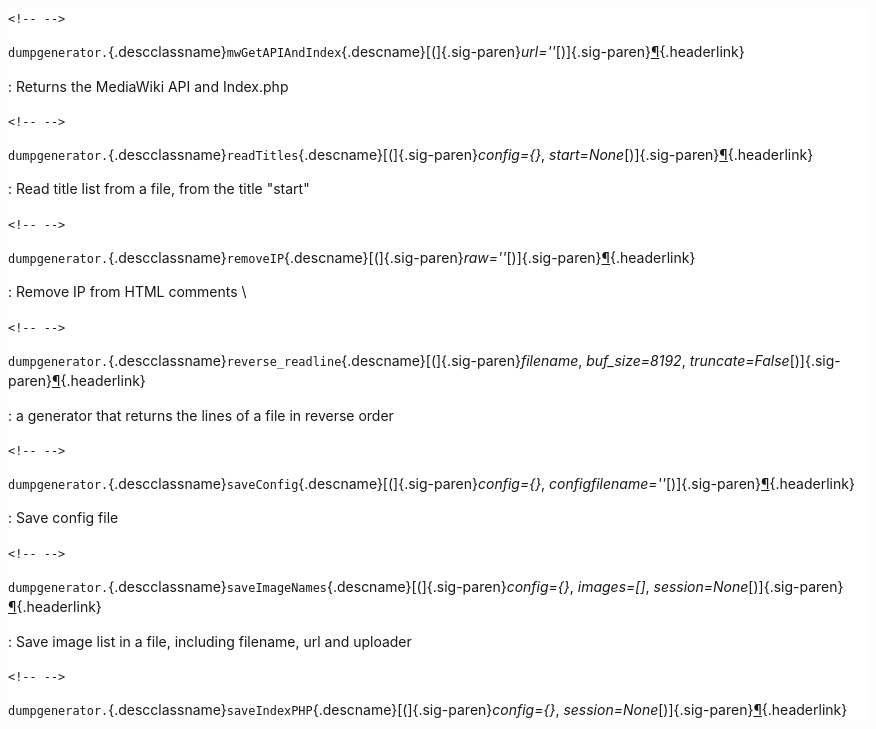 ```{=html}
<!-- -->
```

`dumpgenerator.`{.descclassname}`mwGetAPIAndIndex`{.descname}[(]{.sig-paren}*url=\'\'*[)]{.sig-paren}[¶](#dumpgenerator.mwGetAPIAndIndex "Permalink to this definition"){.headerlink}

:   Returns the MediaWiki API and Index.php

```{=html}
<!-- -->
```

`dumpgenerator.`{.descclassname}`readTitles`{.descname}[(]{.sig-paren}*config={}*, *start=None*[)]{.sig-paren}[¶](#dumpgenerator.readTitles "Permalink to this definition"){.headerlink}

:   Read title list from a file, from the title "start"

```{=html}
<!-- -->
```

`dumpgenerator.`{.descclassname}`removeIP`{.descname}[(]{.sig-paren}*raw=\'\'*[)]{.sig-paren}[¶](#dumpgenerator.removeIP "Permalink to this definition"){.headerlink}

:   Remove IP from HTML comments \

```{=html}
<!-- -->
```

`dumpgenerator.`{.descclassname}`reverse_readline`{.descname}[(]{.sig-paren}*filename*, *buf_size=8192*, *truncate=False*[)]{.sig-paren}[¶](#dumpgenerator.reverse_readline "Permalink to this definition"){.headerlink}

:   a generator that returns the lines of a file in reverse order

```{=html}
<!-- -->
```

`dumpgenerator.`{.descclassname}`saveConfig`{.descname}[(]{.sig-paren}*config={}*, *configfilename=\'\'*[)]{.sig-paren}[¶](#dumpgenerator.saveConfig "Permalink to this definition"){.headerlink}

:   Save config file

```{=html}
<!-- -->
```

`dumpgenerator.`{.descclassname}`saveImageNames`{.descname}[(]{.sig-paren}*config={}*, *images=\[\]*, *session=None*[)]{.sig-paren}[¶](#dumpgenerator.saveImageNames "Permalink to this definition"){.headerlink}

:   Save image list in a file, including filename, url and uploader

```{=html}
<!-- -->
```

`dumpgenerator.`{.descclassname}`saveIndexPHP`{.descname}[(]{.sig-paren}*config={}*, *session=None*[)]{.sig-paren}[¶](#dumpgenerator.saveIndexPHP "Permalink to this definition"){.headerlink}
